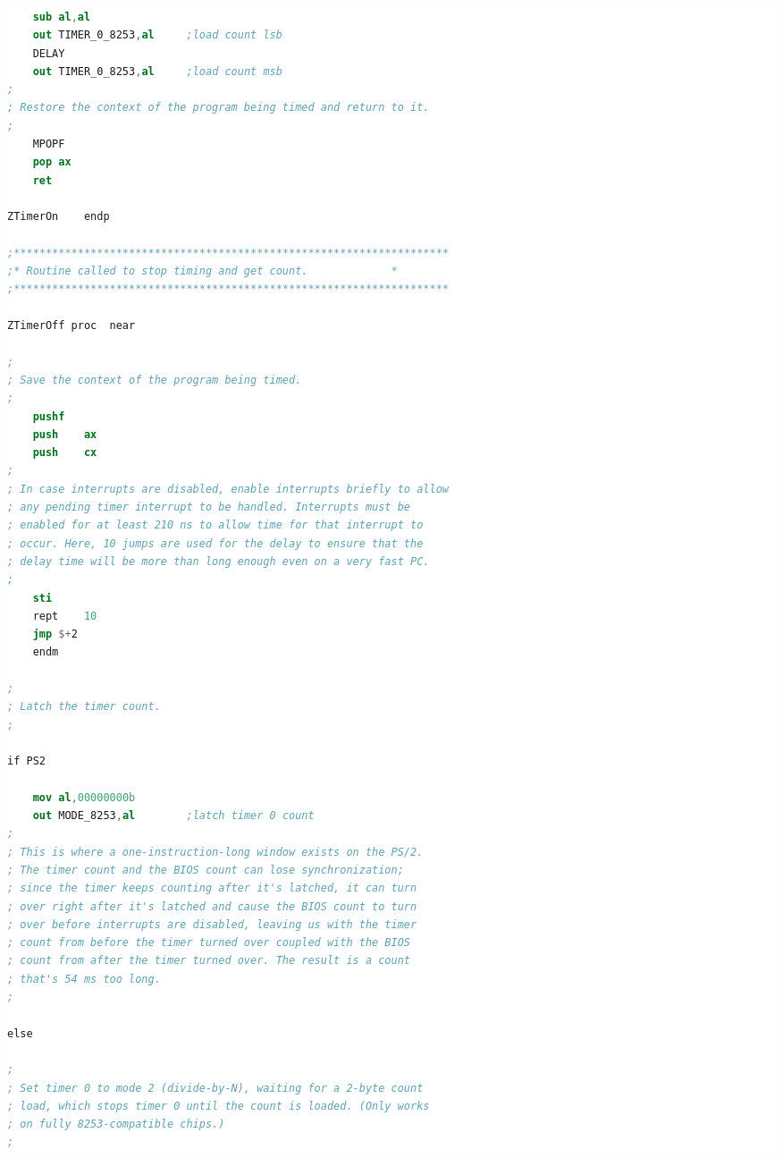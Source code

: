 ```nasm
	sub	al,al
	out	TIMER_0_8253,al		;load count lsb
	DELAY
	out	TIMER_0_8253,al		;load count msb
;
; Restore the context of the program being timed and return to it.
;
	MPOPF
	pop	ax
	ret

ZTimerOn	endp

;********************************************************************
;* Routine called to stop timing and get count.			    *
;********************************************************************

ZTimerOff proc	near

;
; Save the context of the program being timed.
;
	pushf
	push	ax
	push	cx
;
; In case interrupts are disabled, enable interrupts briefly to allow
; any pending timer interrupt to be handled. Interrupts must be
; enabled for at least 210 ns to allow time for that interrupt to
; occur. Here, 10 jumps are used for the delay to ensure that the
; delay time will be more than long enough even on a very fast PC.
;
	sti
	rept	10
	jmp	$+2
	endm

;
; Latch the timer count.
;

if PS2

	mov	al,00000000b
	out	MODE_8253,al		;latch timer 0 count
;
; This is where a one-instruction-long window exists on the PS/2.
; The timer count and the BIOS count can lose synchronization;
; since the timer keeps counting after it's latched, it can turn
; over right after it's latched and cause the BIOS count to turn
; over before interrupts are disabled, leaving us with the timer
; count from before the timer turned over coupled with the BIOS
; count from after the timer turned over. The result is a count
; that's 54 ms too long.
;
				
else

;
; Set timer 0 to mode 2 (divide-by-N), waiting for a 2-byte count
; load, which stops timer 0 until the count is loaded. (Only works
; on fully 8253-compatible chips.)
;
```